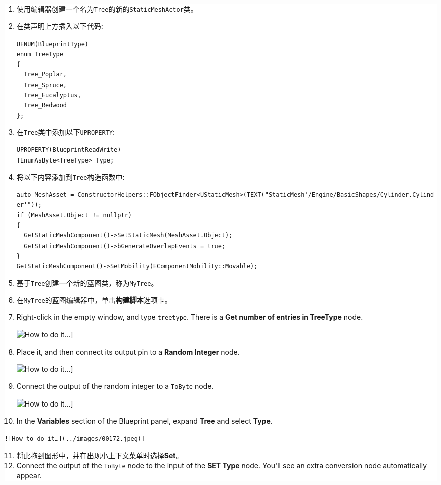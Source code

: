 1.  使用编辑器创建一个名为`Tree`的新的`StaticMeshActor`类。
2.  在类声明上方插入以下代码:

    ```
    UENUM(BlueprintType)
    enum TreeType
    {
      Tree_Poplar,
      Tree_Spruce,
      Tree_Eucalyptus,
      Tree_Redwood
    };
    ```

3.  在`Tree`类中添加以下`UPROPERTY`:

    ```
    UPROPERTY(BlueprintReadWrite)
    TEnumAsByte<TreeType> Type;
    ```

4.  将以下内容添加到`Tree`构造函数中:

    ```
    auto MeshAsset = ConstructorHelpers::FObjectFinder<UStaticMesh>(TEXT("StaticMesh'/Engine/BasicShapes/Cylinder.Cylinder'"));
    if (MeshAsset.Object != nullptr)
    {
      GetStaticMeshComponent()->SetStaticMesh(MeshAsset.Object);
      GetStaticMeshComponent()->bGenerateOverlapEvents = true;
    }
    GetStaticMeshComponent()->SetMobility(EComponentMobility::Movable);
    ```

5.  基于`Tree`创建一个新的蓝图类，称为`MyTree`。
6.  在`MyTree`的蓝图编辑器中，单击**构建脚本**选项卡。
7.  Right-click in the empty window, and type `treetype`. There is a **Get number of entries in TreeType** node.

    ![How to do it…](../images/00169.jpeg)]

8.  Place it, and then connect its output pin to a **Random Integer** node.

    ![How to do it…](../images/00170.jpeg)]

9.  Connect the output of the random integer to a `ToByte` node.

    ![How to do it…](../images/00171.jpeg)]

10.  In the **Variables** section of the Blueprint panel, expand **Tree** and select **Type**.

    ![How to do it…](../images/00172.jpeg)]

11.  将此拖到图形中，并在出现小上下文菜单时选择**Set**。
12.  Connect the output of the `ToByte` node to the input of the **SET Type** node. You'll see an extra conversion node automatically appear.
